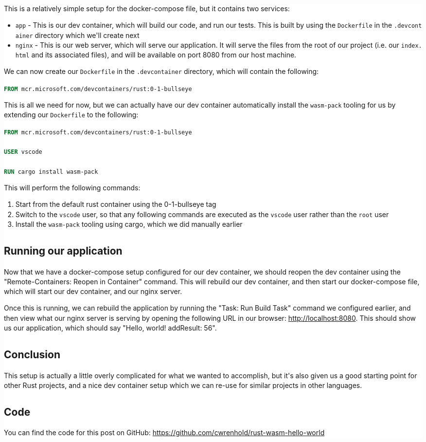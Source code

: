 This is a relatively simple setup for the docker-compose file, but it contains two services:

- `app` - This is our dev container, which will build our code, and run our tests. This is built by using the `Dockerfile` in the `.devcontainer` directory which we'll create next
- `nginx` - This is our web server, which will serve our application. It will serve the files from the root of our project (i.e. our `index.html` and its associated files), and will be available on port 8080 from our host machine.

We can now create our `Dockerfile` in the `.devcontainer` directory, which will contain the following:

```dockerfile
FROM mcr.microsoft.com/devcontainers/rust:0-1-bullseye
```

This is all we need for now, but we can actually have our dev container automatically install the `wasm-pack` tooling for us by extending our `Dockerfile` to the following:

```dockerfile
FROM mcr.microsoft.com/devcontainers/rust:0-1-bullseye

USER vscode

RUN cargo install wasm-pack
```

This will perform the following commands:

1. Start from the default rust container using the 0-1-bullseye tag
2. Switch to the `vscode` user, so that any following commands are executed as the `vscode` user rather than the `root` user
3. Install the `wasm-pack` tooling using cargo, which we did manually earlier

## Running our application

Now that we have a docker-compose setup configured for our dev container, we should reopen the dev container using the "Remote-Containers: Reopen in Container" command. This will rebuild our dev container, and then start our docker-compose file, which will start our dev container, and our nginx server.

Once this is running, we can rebuild the application by running the "Task: Run Build Task" command we configured earlier, and then view what our nginx server is serving by opening the following URL in our browser: <http://localhost:8080>. This should show us our application, which should say "Hello, world! addResult: 56".

## Conclusion

This setup is actually a little overly complicated for what we wanted to accomplish, but it's also given us a good starting point for other Rust projects, and a nice dev container setup which we can re-use for similar projects in other languages.

## Code

You can find the code for this post on GitHub: <https://github.com/cwrenhold/rust-wasm-hello-world>
